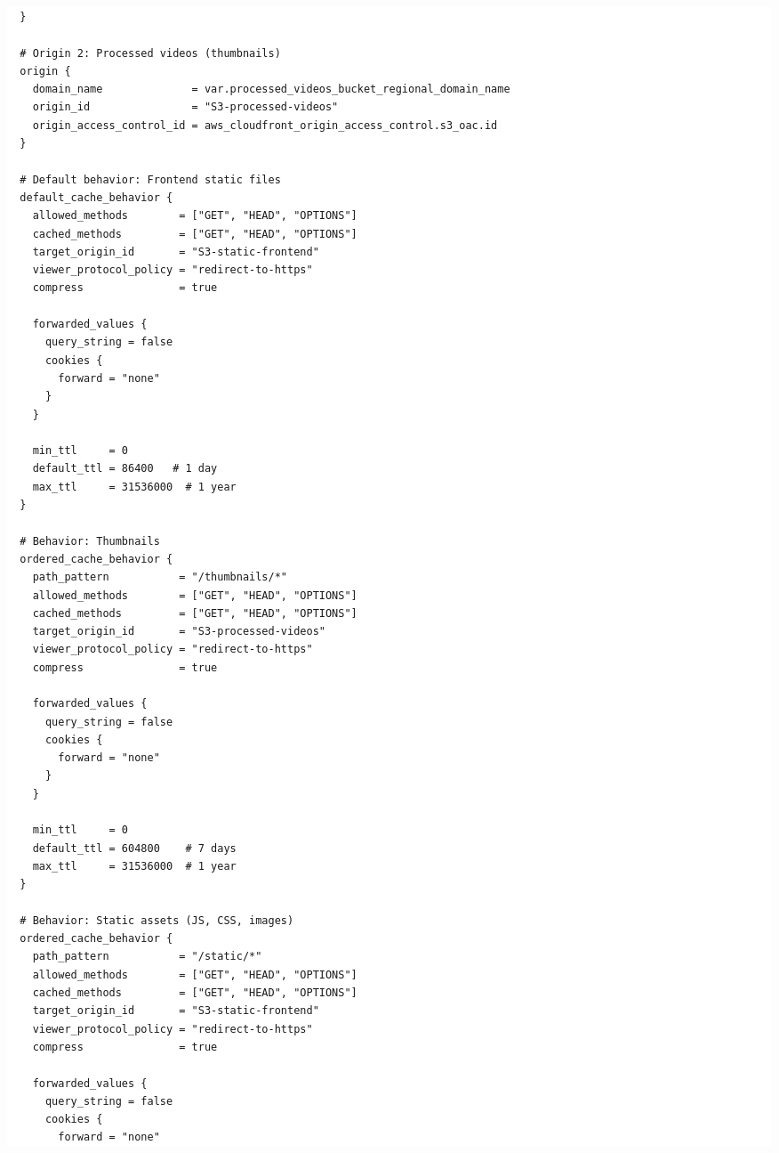 ```hcl
  }
  
  # Origin 2: Processed videos (thumbnails)
  origin {
    domain_name              = var.processed_videos_bucket_regional_domain_name
    origin_id                = "S3-processed-videos"
    origin_access_control_id = aws_cloudfront_origin_access_control.s3_oac.id
  }
  
  # Default behavior: Frontend static files
  default_cache_behavior {
    allowed_methods        = ["GET", "HEAD", "OPTIONS"]
    cached_methods         = ["GET", "HEAD", "OPTIONS"]
    target_origin_id       = "S3-static-frontend"
    viewer_protocol_policy = "redirect-to-https"
    compress               = true
    
    forwarded_values {
      query_string = false
      cookies {
        forward = "none"
      }
    }
    
    min_ttl     = 0
    default_ttl = 86400   # 1 day
    max_ttl     = 31536000  # 1 year
  }
  
  # Behavior: Thumbnails
  ordered_cache_behavior {
    path_pattern           = "/thumbnails/*"
    allowed_methods        = ["GET", "HEAD", "OPTIONS"]
    cached_methods         = ["GET", "HEAD", "OPTIONS"]
    target_origin_id       = "S3-processed-videos"
    viewer_protocol_policy = "redirect-to-https"
    compress               = true
    
    forwarded_values {
      query_string = false
      cookies {
        forward = "none"
      }
    }
    
    min_ttl     = 0
    default_ttl = 604800    # 7 days
    max_ttl     = 31536000  # 1 year
  }
  
  # Behavior: Static assets (JS, CSS, images)
  ordered_cache_behavior {
    path_pattern           = "/static/*"
    allowed_methods        = ["GET", "HEAD", "OPTIONS"]
    cached_methods         = ["GET", "HEAD", "OPTIONS"]
    target_origin_id       = "S3-static-frontend"
    viewer_protocol_policy = "redirect-to-https"
    compress               = true
    
    forwarded_values {
      query_string = false
      cookies {
        forward = "none"
```
